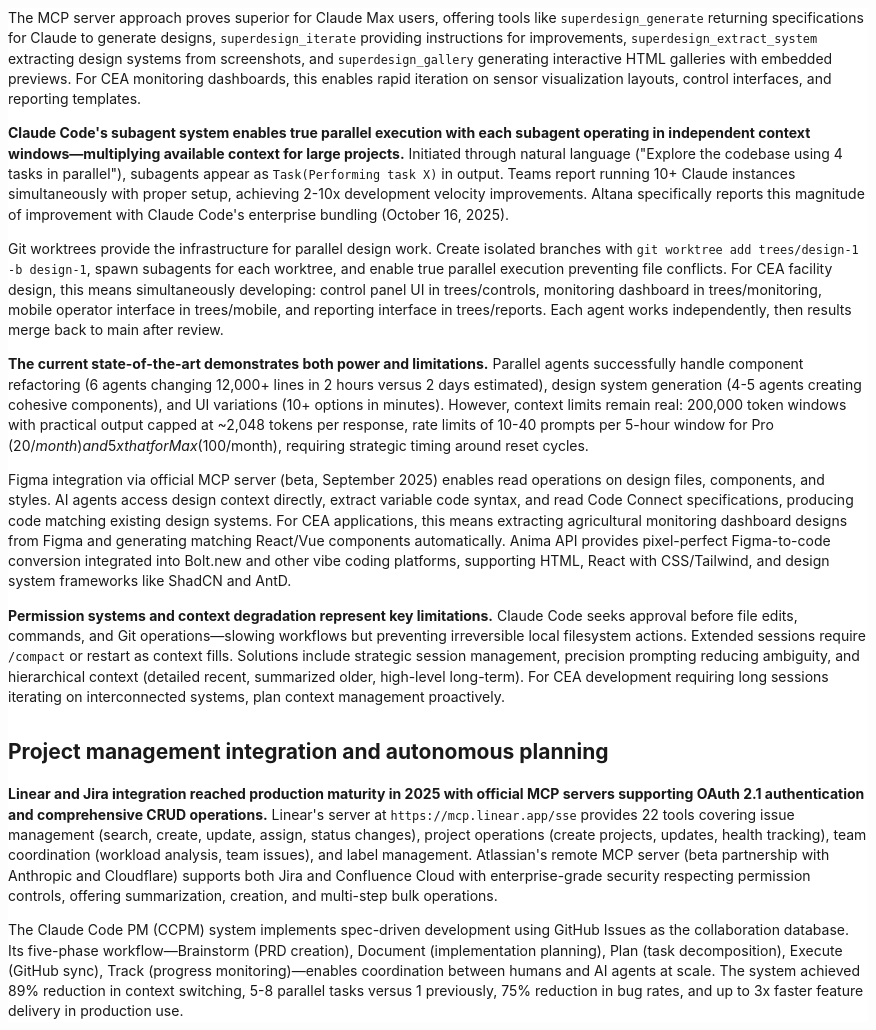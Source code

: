 The MCP server approach proves superior for Claude Max users, offering tools like `superdesign_generate` returning specifications for Claude to generate designs, `superdesign_iterate` providing instructions for improvements, `superdesign_extract_system` extracting design systems from screenshots, and `superdesign_gallery` generating interactive HTML galleries with embedded previews. For CEA monitoring dashboards, this enables rapid iteration on sensor visualization layouts, control interfaces, and reporting templates.

**Claude Code's subagent system enables true parallel execution with each subagent operating in independent context windows—multiplying available context for large projects.** Initiated through natural language ("Explore the codebase using 4 tasks in parallel"), subagents appear as `Task(Performing task X)` in output. Teams report running 10+ Claude instances simultaneously with proper setup, achieving 2-10x development velocity improvements. Altana specifically reports this magnitude of improvement with Claude Code's enterprise bundling (October 16, 2025).

Git worktrees provide the infrastructure for parallel design work. Create isolated branches with `git worktree add trees/design-1 -b design-1`, spawn subagents for each worktree, and enable true parallel execution preventing file conflicts. For CEA facility design, this means simultaneously developing: control panel UI in trees/controls, monitoring dashboard in trees/monitoring, mobile operator interface in trees/mobile, and reporting interface in trees/reports. Each agent works independently, then results merge back to main after review.

**The current state-of-the-art demonstrates both power and limitations.** Parallel agents successfully handle component refactoring (6 agents changing 12,000+ lines in 2 hours versus 2 days estimated), design system generation (4-5 agents creating cohesive components), and UI variations (10+ options in minutes). However, context limits remain real: 200,000 token windows with practical output capped at ~2,048 tokens per response, rate limits of 10-40 prompts per 5-hour window for Pro ($20/month) and 5x that for Max ($100/month), requiring strategic timing around reset cycles.

Figma integration via official MCP server (beta, September 2025) enables read operations on design files, components, and styles. AI agents access design context directly, extract variable code syntax, and read Code Connect specifications, producing code matching existing design systems. For CEA applications, this means extracting agricultural monitoring dashboard designs from Figma and generating matching React/Vue components automatically. Anima API provides pixel-perfect Figma-to-code conversion integrated into Bolt.new and other vibe coding platforms, supporting HTML, React with CSS/Tailwind, and design system frameworks like ShadCN and AntD.

**Permission systems and context degradation represent key limitations.** Claude Code seeks approval before file edits, commands, and Git operations—slowing workflows but preventing irreversible local filesystem actions. Extended sessions require `/compact` or restart as context fills. Solutions include strategic session management, precision prompting reducing ambiguity, and hierarchical context (detailed recent, summarized older, high-level long-term). For CEA development requiring long sessions iterating on interconnected systems, plan context management proactively.

## Project management integration and autonomous planning

**Linear and Jira integration reached production maturity in 2025 with official MCP servers supporting OAuth 2.1 authentication and comprehensive CRUD operations.** Linear's server at `https://mcp.linear.app/sse` provides 22 tools covering issue management (search, create, update, assign, status changes), project operations (create projects, updates, health tracking), team coordination (workload analysis, team issues), and label management. Atlassian's remote MCP server (beta partnership with Anthropic and Cloudflare) supports both Jira and Confluence Cloud with enterprise-grade security respecting permission controls, offering summarization, creation, and multi-step bulk operations.

The Claude Code PM (CCPM) system implements spec-driven development using GitHub Issues as the collaboration database. Its five-phase workflow—Brainstorm (PRD creation), Document (implementation planning), Plan (task decomposition), Execute (GitHub sync), Track (progress monitoring)—enables coordination between humans and AI agents at scale. The system achieved 89% reduction in context switching, 5-8 parallel tasks versus 1 previously, 75% reduction in bug rates, and up to 3x faster feature delivery in production use.
